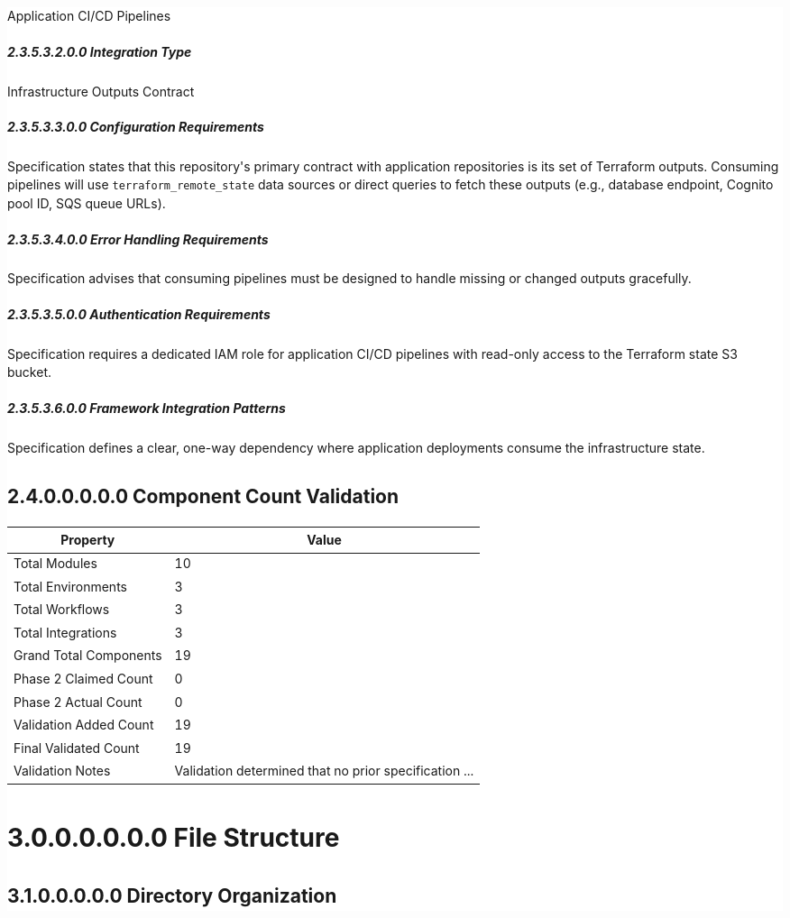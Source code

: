 Application CI/CD Pipelines

##### 2.3.5.3.2.0.0 Integration Type

Infrastructure Outputs Contract

##### 2.3.5.3.3.0.0 Configuration Requirements

Specification states that this repository's primary contract with application repositories is its set of Terraform outputs. Consuming pipelines will use `terraform_remote_state` data sources or direct queries to fetch these outputs (e.g., database endpoint, Cognito pool ID, SQS queue URLs).

##### 2.3.5.3.4.0.0 Error Handling Requirements

Specification advises that consuming pipelines must be designed to handle missing or changed outputs gracefully.

##### 2.3.5.3.5.0.0 Authentication Requirements

Specification requires a dedicated IAM role for application CI/CD pipelines with read-only access to the Terraform state S3 bucket.

##### 2.3.5.3.6.0.0 Framework Integration Patterns

Specification defines a clear, one-way dependency where application deployments consume the infrastructure state.

## 2.4.0.0.0.0.0 Component Count Validation

| Property | Value |
|----------|-------|
| Total Modules | 10 |
| Total Environments | 3 |
| Total Workflows | 3 |
| Total Integrations | 3 |
| Grand Total Components | 19 |
| Phase 2 Claimed Count | 0 |
| Phase 2 Actual Count | 0 |
| Validation Added Count | 19 |
| Final Validated Count | 19 |
| Validation Notes | Validation determined that no prior specification ... |

# 3.0.0.0.0.0.0 File Structure

## 3.1.0.0.0.0.0 Directory Organization
